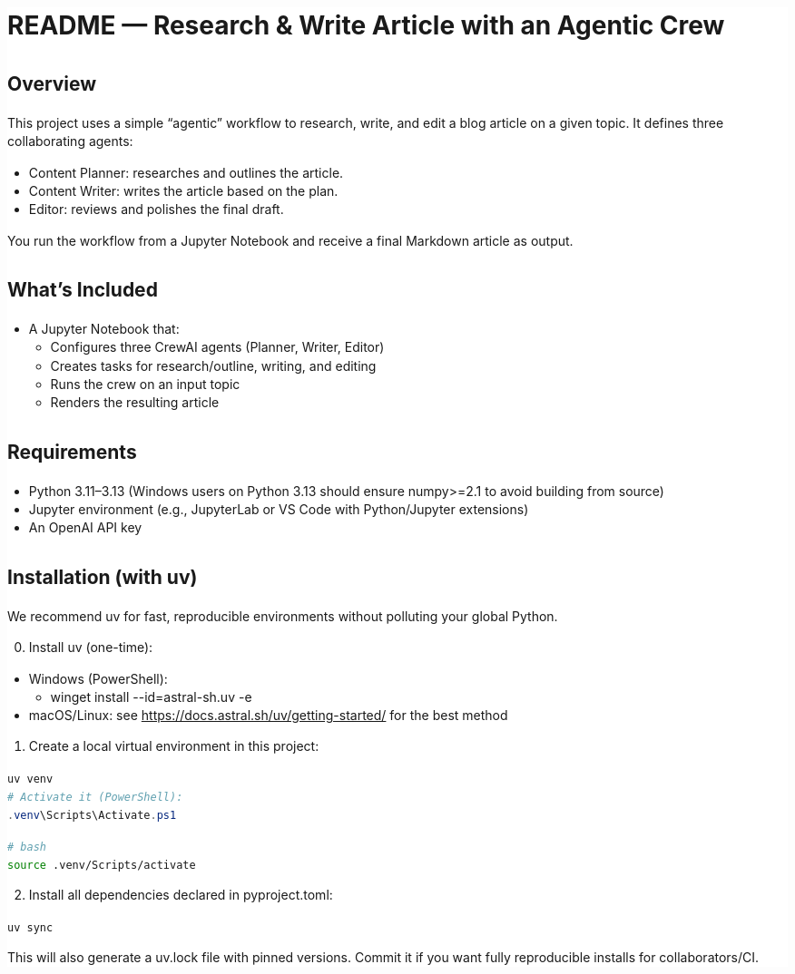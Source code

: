 # README — Research & Write Article with an Agentic Crew

## Overview
This project uses a simple “agentic” workflow to research, write, and edit a blog article on a given topic. It defines three collaborating agents:
- Content Planner: researches and outlines the article.
- Content Writer: writes the article based on the plan.
- Editor: reviews and polishes the final draft.

You run the workflow from a Jupyter Notebook and receive a final Markdown article as output.

## What’s Included
- A Jupyter Notebook that:
  - Configures three CrewAI agents (Planner, Writer, Editor)
  - Creates tasks for research/outline, writing, and editing
  - Runs the crew on an input topic
  - Renders the resulting article

## Requirements
- Python 3.11–3.13 (Windows users on Python 3.13 should ensure numpy>=2.1 to avoid building from source)
- Jupyter environment (e.g., JupyterLab or VS Code with Python/Jupyter extensions)
- An OpenAI API key

## Installation (with uv)
We recommend uv for fast, reproducible environments without polluting your global Python.

0) Install uv (one-time):
- Windows (PowerShell):
  - winget install --id=astral-sh.uv -e
- macOS/Linux: see https://docs.astral.sh/uv/getting-started/ for the best method

1) Create a local virtual environment in this project:
```powershell
uv venv
# Activate it (PowerShell):
.venv\Scripts\Activate.ps1
```
```bash
# bash
source .venv/Scripts/activate
```

2) Install all dependencies declared in pyproject.toml:
```powershell
uv sync
```
This will also generate a uv.lock file with pinned versions. Commit it if you want fully reproducible installs for collaborators/CI.

